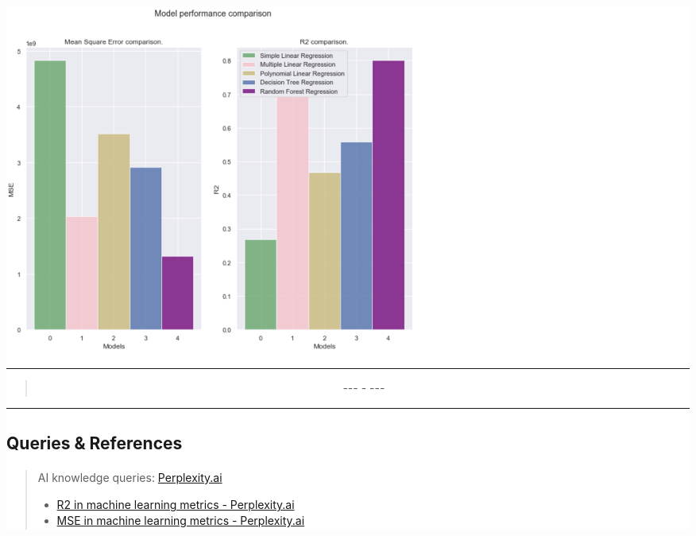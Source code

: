 ![alt text](../assets/img_Compare_MSE_R2_Regression.png)

***
> <center>--- - ---</center>
***

## Queries & References

> AI knowledge queries: [Perplexity.ai](https://www.perplexity.ai)
> - [R2 in machine learning metrics - Perplexity.ai](https://www.perplexity.ai/search/r2-in-machine-learning-metrics-2k6m1ePBQYC_WtfoDcGeNQ "Prompt: R2 in machine learning metrics")
> - [MSE in machine learning metrics - Perplexity.ai](https://www.perplexity.ai/search/r2-in-machine-learning-metrics-2k6m1ePBQYC_WtfoDcGeNQ "Prompt: MSE in Machine learning metrics for regression algorithms")